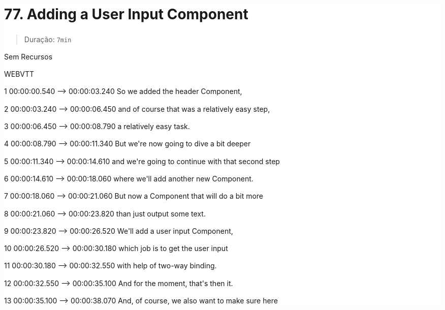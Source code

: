 # 77. Adding a User Input Component

> Duração: `7min`

Sem Recursos

WEBVTT

1
00:00:00.540 --> 00:00:03.240
<v Maximilian>So we added the header Component,</v>

2
00:00:03.240 --> 00:00:06.450
and of course that was a relatively easy step,

3
00:00:06.450 --> 00:00:08.790
a relatively easy task.

4
00:00:08.790 --> 00:00:11.340
But we're now going to dive a bit deeper

5
00:00:11.340 --> 00:00:14.610
and we're going to continue with that second step

6
00:00:14.610 --> 00:00:18.060
where we'll add another new Component.

7
00:00:18.060 --> 00:00:21.060
But now a Component that will do a bit more

8
00:00:21.060 --> 00:00:23.820
than just output some text.

9
00:00:23.820 --> 00:00:26.520
We'll add a user input Component,

10
00:00:26.520 --> 00:00:30.180
which job is to get the user input

11
00:00:30.180 --> 00:00:32.550
with help of two-way binding.

12
00:00:32.550 --> 00:00:35.100
And for the moment, that's then it.

13
00:00:35.100 --> 00:00:38.070
And, of course, we also want to make sure here
